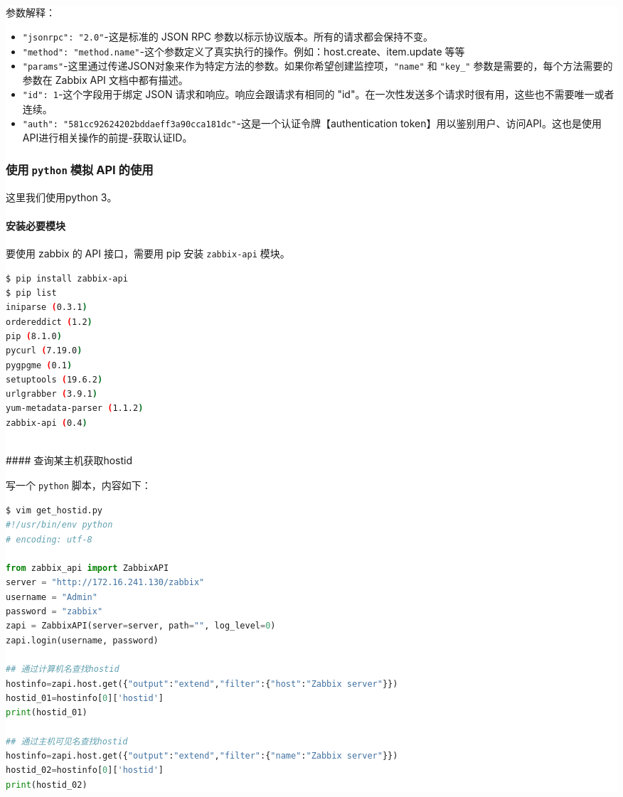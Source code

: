 参数解释：

- `"jsonrpc": "2.0"`-这是标准的 JSON RPC 参数以标示协议版本。所有的请求都会保持不变。
- `"method": "method.name"`-这个参数定义了真实执行的操作。例如：host.create、item.update 等等
- `"params"`-这里通过传递JSON对象来作为特定方法的参数。如果你希望创建监控项，`"name"` 和 `"key_"` 参数是需要的，每个方法需要的参数在 Zabbix API 文档中都有描述。
- `"id": 1`-这个字段用于绑定 JSON 请求和响应。响应会跟请求有相同的 "id"。在一次性发送多个请求时很有用，这些也不需要唯一或者连续。
- `"auth": "581cc92624202bddaeff3a90cca181dc"`-这是一个认证令牌【authentication token】用以鉴别用户、访问API。这也是使用API进行相关操作的前提-获取认证ID。

### 使用 `python` 模拟 API 的使用

这里我们使用python 3。

#### 安装必要模块

要使用 zabbix 的 API 接口，需要用 pip 安装 `zabbix-api` 模块。

```bash
$ pip install zabbix-api
$ pip list
iniparse (0.3.1)
ordereddict (1.2)
pip (8.1.0)
pycurl (7.19.0)
pygpgme (0.1)
setuptools (19.6.2)
urlgrabber (3.9.1)
yum-metadata-parser (1.1.2)
zabbix-api (0.4)
```

<br />
#### 查询某主机获取hostid

写一个 `python` 脚本，内容如下：

```python
$ vim get_hostid.py
#!/usr/bin/env python
# encoding: utf-8

from zabbix_api import ZabbixAPI
server = "http://172.16.241.130/zabbix"
username = "Admin"
password = "zabbix"
zapi = ZabbixAPI(server=server, path="", log_level=0)
zapi.login(username, password)

## 通过计算机名查找hostid
hostinfo=zapi.host.get({"output":"extend","filter":{"host":"Zabbix server"}})
hostid_01=hostinfo[0]['hostid']
print(hostid_01)

## 通过主机可见名查找hostid
hostinfo=zapi.host.get({"output":"extend","filter":{"name":"Zabbix server"}})
hostid_02=hostinfo[0]['hostid']
print(hostid_02)
```
